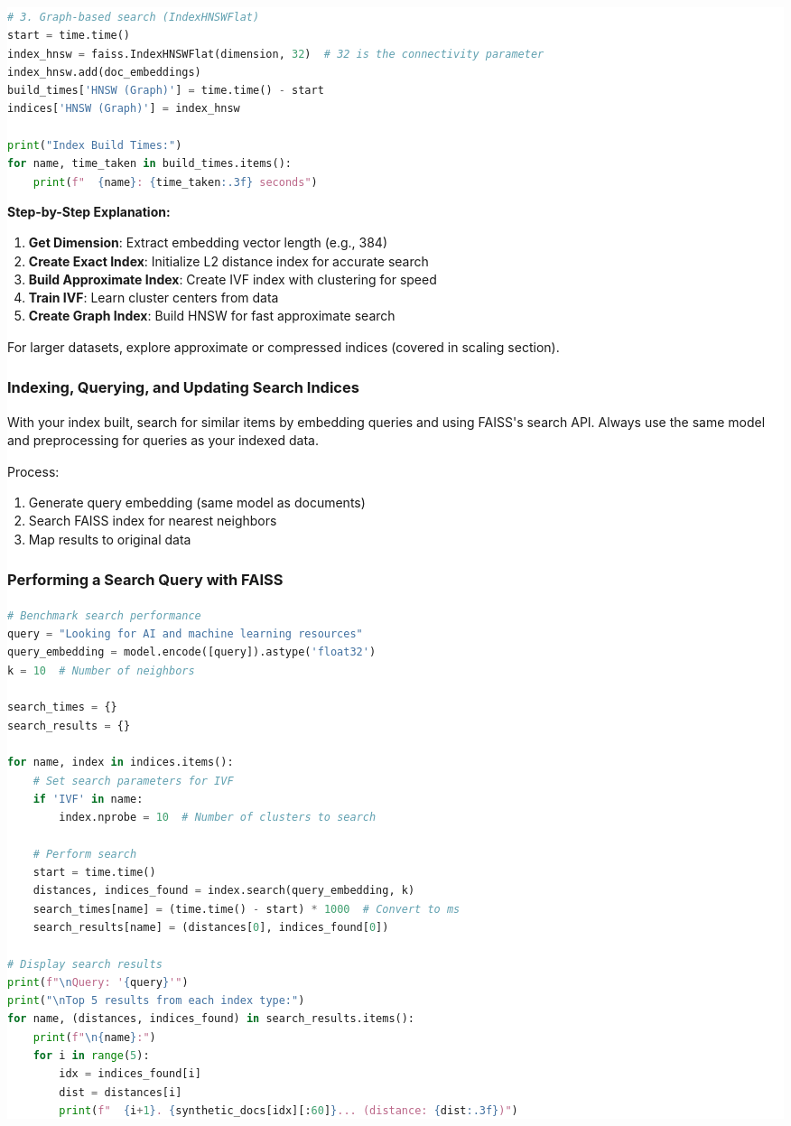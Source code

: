 ```python
# 3. Graph-based search (IndexHNSWFlat)
start = time.time()
index_hnsw = faiss.IndexHNSWFlat(dimension, 32)  # 32 is the connectivity parameter
index_hnsw.add(doc_embeddings)
build_times['HNSW (Graph)'] = time.time() - start
indices['HNSW (Graph)'] = index_hnsw

print("Index Build Times:")
for name, time_taken in build_times.items():
    print(f"  {name}: {time_taken:.3f} seconds")
```

**Step-by-Step Explanation:**

1. **Get Dimension**: Extract embedding vector length (e.g., 384)
2. **Create Exact Index**: Initialize L2 distance index for accurate search
3. **Build Approximate Index**: Create IVF index with clustering for speed
4. **Train IVF**: Learn cluster centers from data
5. **Create Graph Index**: Build HNSW for fast approximate search

For larger datasets, explore approximate or compressed indices (covered in scaling section).

### Indexing, Querying, and Updating Search Indices

With your index built, search for similar items by embedding queries and using FAISS's search API. Always use the same model and preprocessing for queries as your indexed data.

Process:

1. Generate query embedding (same model as documents)
2. Search FAISS index for nearest neighbors
3. Map results to original data

### Performing a Search Query with FAISS

```python
# Benchmark search performance
query = "Looking for AI and machine learning resources"
query_embedding = model.encode([query]).astype('float32')
k = 10  # Number of neighbors

search_times = {}
search_results = {}

for name, index in indices.items():
    # Set search parameters for IVF
    if 'IVF' in name:
        index.nprobe = 10  # Number of clusters to search
    
    # Perform search
    start = time.time()
    distances, indices_found = index.search(query_embedding, k)
    search_times[name] = (time.time() - start) * 1000  # Convert to ms
    search_results[name] = (distances[0], indices_found[0])

# Display search results
print(f"\nQuery: '{query}'")
print("\nTop 5 results from each index type:")
for name, (distances, indices_found) in search_results.items():
    print(f"\n{name}:")
    for i in range(5):
        idx = indices_found[i]
        dist = distances[i]
        print(f"  {i+1}. {synthetic_docs[idx][:60]}... (distance: {dist:.3f})")
```
